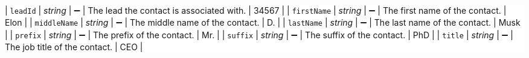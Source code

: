 | `leadId`                                                                                                                                                | *string*                                                                                                                                                | :heavy_minus_sign:                                                                                                                                      | The lead the contact is associated with.                                                                                                                | 34567                                                                                                                                                   |
| `firstName`                                                                                                                                             | *string*                                                                                                                                                | :heavy_minus_sign:                                                                                                                                      | The first name of the contact.                                                                                                                          | Elon                                                                                                                                                    |
| `middleName`                                                                                                                                            | *string*                                                                                                                                                | :heavy_minus_sign:                                                                                                                                      | The middle name of the contact.                                                                                                                         | D.                                                                                                                                                      |
| `lastName`                                                                                                                                              | *string*                                                                                                                                                | :heavy_minus_sign:                                                                                                                                      | The last name of the contact.                                                                                                                           | Musk                                                                                                                                                    |
| `prefix`                                                                                                                                                | *string*                                                                                                                                                | :heavy_minus_sign:                                                                                                                                      | The prefix of the contact.                                                                                                                              | Mr.                                                                                                                                                     |
| `suffix`                                                                                                                                                | *string*                                                                                                                                                | :heavy_minus_sign:                                                                                                                                      | The suffix of the contact.                                                                                                                              | PhD                                                                                                                                                     |
| `title`                                                                                                                                                 | *string*                                                                                                                                                | :heavy_minus_sign:                                                                                                                                      | The job title of the contact.                                                                                                                           | CEO                                                                                                                                                     |